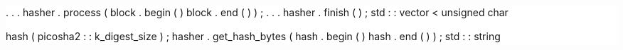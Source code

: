 .
.
.
hasher
.
process
(
block
.
begin
(
)
block
.
end
(
)
)
;
.
.
.
hasher
.
finish
(
)
;
std
:
:
vector
<
unsigned
char
>
hash
(
picosha2
:
:
k_digest_size
)
;
hasher
.
get_hash_bytes
(
hash
.
begin
(
)
hash
.
end
(
)
)
;
std
:
:
string